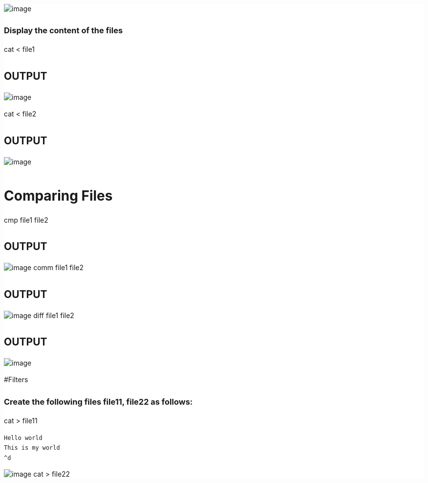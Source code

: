 ![image](https://github.com/dharshan7200/OS-Linux-commands-Shell-script/assets/138850116/6f48ac2f-b4c6-43cd-a29a-f9489756645e)

### Display the content of the files

cat < file1

## OUTPUT

![image](https://github.com/dharshan7200/OS-Linux-commands-Shell-script/assets/138850116/679b6fb4-09d2-4e10-8537-9f02d7b33602)

cat < file2

## OUTPUT

![image](https://github.com/dharshan7200/OS-Linux-commands-Shell-script/assets/138850116/463202da-ff83-4c33-a41f-236040638471)

# Comparing Files

cmp file1 file2

## OUTPUT

![image](https://github.com/dharshan7200/OS-Linux-commands-Shell-script/assets/138850116/d62068e7-ef91-4f5f-b3db-aebe35fed595)
comm file1 file2

## OUTPUT

![image](https://github.com/dharshan7200/OS-Linux-commands-Shell-script/assets/138850116/83229d38-85f4-4291-a9b3-702f5ebc8917)
diff file1 file2

## OUTPUT

![image](https://github.com/dharshan7200/OS-Linux-commands-Shell-script/assets/138850116/560e4a8e-9a84-4d69-89c3-0e0e75c7af44)

#Filters

### Create the following files file11, file22 as follows:

cat > file11

```
Hello world
This is my world
^d
```

![image](https://github.com/dharshan7200/OS-Linux-commands-Shell-script/assets/138850116/41c74ac4-567c-4728-9dd3-31be6bf23fb2)
cat > file22

